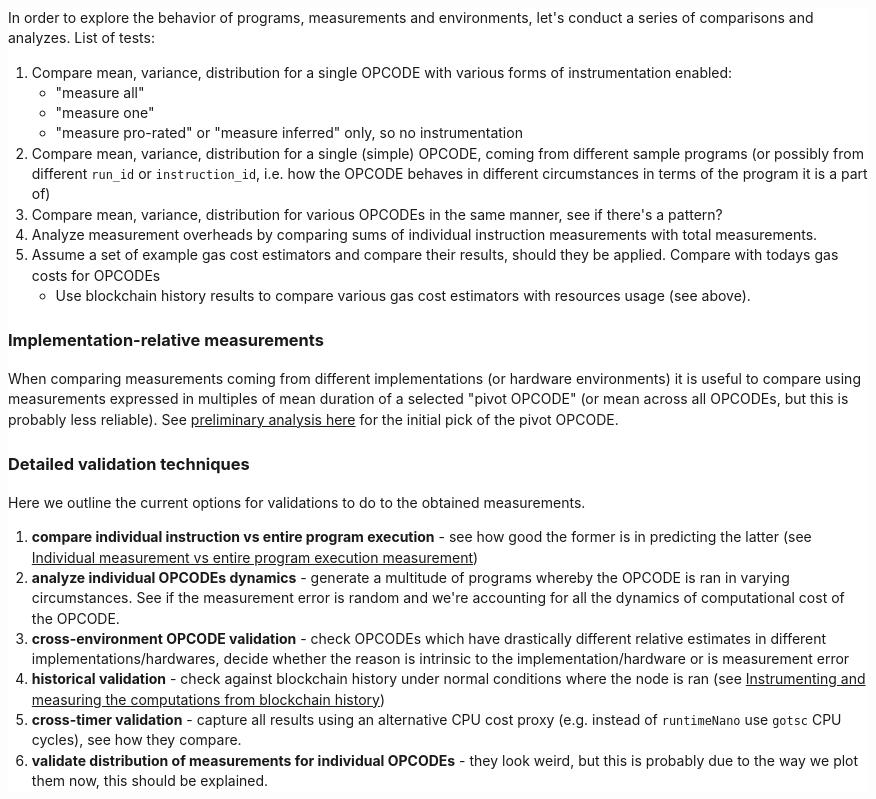 In order to explore the behavior of programs, measurements and environments, let's conduct a series of comparisons and analyzes.
List of tests:

1. Compare mean, variance, distribution for a single OPCODE with various forms of instrumentation enabled:
    - "measure all"
    - "measure one"
    - "measure pro-rated" or "measure inferred" only, so no instrumentation
2. Compare mean, variance, distribution for a single (simple) OPCODE, coming from different sample programs (or possibly from different `run_id` or `instruction_id`, i.e. how the OPCODE behaves in different circumstances in terms of the program it is a part of)
3. Compare mean, variance, distribution for various OPCODEs in the same manner, see if there's a pattern?
4. Analyze measurement overheads by comparing sums of individual instruction measurements with total measurements.
5. Assume a set of example gas cost estimators and compare their results, should they be applied. Compare with todays gas costs for OPCODEs
    - Use blockchain history results to compare various gas cost estimators with resources usage (see above).

### Implementation-relative measurements

When comparing measurements coming from different implementations (or hardware environments) it is useful to compare using measurements expressed in multiples of mean duration of a selected "pivot OPCODE" (or mean across all OPCODEs, but this is probably less reliable). See [preliminary analysis here](https://htmlpreview.github.io/?https://github.com/imapp-pl/gas-cost-estimator/blob/master/src/analysis/exploration.nb.html) for the initial pick of the pivot OPCODE.

### Detailed validation techniques

Here we outline the current options for validations to do to the obtained measurements.

1. **compare individual instruction vs entire program execution** - see how good the former is in predicting the latter (see [Individual measurement vs entire program execution measurement](#Individual-measurement-vs-entire-program-execution-measurement))
2. **analyze individual OPCODEs dynamics** - generate a multitude of programs whereby the OPCODE is ran in varying circumstances. See if the measurement error is random and we're accounting for all the dynamics of computational cost of the OPCODE.
3. **cross-environment OPCODE validation** - check OPCODEs which have drastically different relative estimates in different implementations/hardwares, decide whether the reason is intrinsic to the implementation/hardware or is measurement error
3. **historical validation** - check against blockchain history under normal conditions where the node is ran (see [Instrumenting and measuring the computations from blockchain history](#Instrumenting-and-measuring-the-computations-from-blockchain-history))
4. **cross-timer validation** - capture all results using an alternative CPU cost proxy (e.g. instead of `runtimeNano` use `gotsc` CPU cycles), see how they compare.
5. **validate distribution of measurements for individual OPCODEs** - they look weird, but this is probably due to the way we plot them now, this should be explained.
